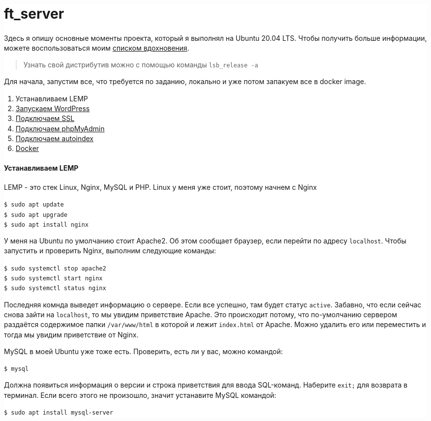 # ft_server

Здесь я опишу основные моменты проекта, который я выполнял на Ubuntu 20.04 LTS. 
Чтобы получить больше информации, можете воспользоваться моим [списком вдохновения](#sourceinfo).

>Узнать свой дистрибутив можно с помощью команды `lsb_release -a`

Для начала, запустим все, что требуется по заданию, локально и уже потом запакуем
все в docker image.

1. Устанавливаем LEMP
2. [Запускаем WordPress](#wordpress)
3. [Подключаем SSL](#addssl)
4. [Подключаем phpMyAdmin](#phpMyAdmin)
5. [Подключаем autoindex](#autoindex)
6. [Docker](#docker)

#### Устанавливаем LEMP

LEMP - это стек Linux, Nginx, MySQL и PHP. Linux у меня уже стоит, поэтому начнем с 
Nginx

```commandline
$ sudo apt update
$ sudo apt upgrade
$ sudo apt install nginx
```

У меня на Ubuntu по умолчанию стоит Apache2. Об этом сообщает браузер, если перейти по
 адресу `localhost`. Чтобы запустить и проверить Nginx, выполним следующие команды:
 
 ```commandline
$ sudo systemctl stop apache2
$ sudo systemctl start nginx
$ sudo systemctl status nginx
``` 

Последняя комнда выведет информацию о сервере. Если все успешно, там будет
статус `active`. Забавно, что если сейчас снова зайти на `localhost`, то мы
увидим приветствие Apache. Это происходит потому, что по-умолчанию сервером
раздаётся содержимое папки `/var/www/html` в которой и лежит `index.html` от Apache.
Можно удалить его или переместить и тогда мы увидим приветствие от Nginx.

MySQL в моей Ubuntu уже тоже есть. Проверить, есть ли у вас, можно командой:
 
 ```commandline
$ mysql
```
 
 Должна появиться информация о версии и строка приветствия для ввода SQL-команд.
  Наберите `exit;` для возврата в терминал. Если всего этого не произошло, 
  значит устанавите MySQL командой:

```commandline
$ sudo apt install mysql-server
```
